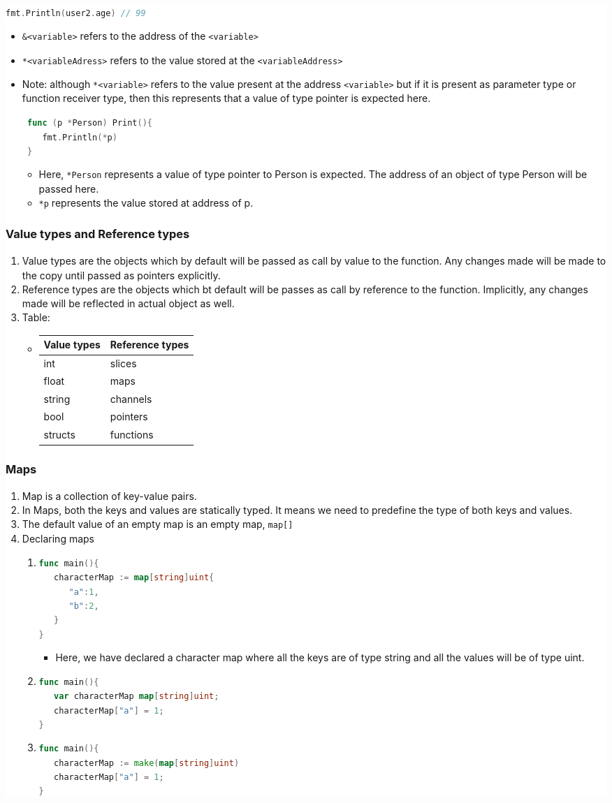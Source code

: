    ```go
   fmt.Println(user2.age) // 99
   ```

   - `&<variable>` refers to the address of the `<variable>`
   - `*<variableAdress>` refers to the value stored at the `<variableAddress>`
   - Note: although `*<variable>` refers to the value present at the address `<variable>` but if it is present as parameter type or function receiver type, then this represents that a value of type pointer is expected here.

     ```go
      func (p *Person) Print(){
         fmt.Println(*p)
      }
     ```

     - Here, `*Person` represents a value of type pointer to Person is expected. The address of an object of type Person will be passed here.
     - `*p` represents the value stored at address of p.

### Value types and Reference types

1. Value types are the objects which by default will be passed as call by value to the function. Any changes made will be made to the copy until passed as pointers explicitly.
2. Reference types are the objects which bt default will be passes as call by reference to the function. Implicitly, any changes made will be reflected in actual object as well.
3. Table:
   - | Value types | Reference types |
     | ----------- | --------------- |
     | int         | slices          |
     | float       | maps            |
     | string      | channels        |
     | bool        | pointers        |
     | structs     | functions       |

### Maps

1. Map is a collection of key-value pairs.
2. In Maps, both the keys and values are statically typed. It means we need to predefine the type of both keys and values.
3. The default value of an empty map is an empty map, `map[]`
4. Declaring maps
   1. ```go
      func main(){
         characterMap := map[string]uint{
            "a":1,
            "b":2,
         }
      }
      ```
      - Here, we have declared a character map where all the keys are of type string and all the values will be of type uint.
   2. ```go
      func main(){
         var characterMap map[string]uint;
         characterMap["a"] = 1;
      }
      ```
   3. ```go
      func main(){
         characterMap := make(map[string]uint)
         characterMap["a"] = 1;
      }